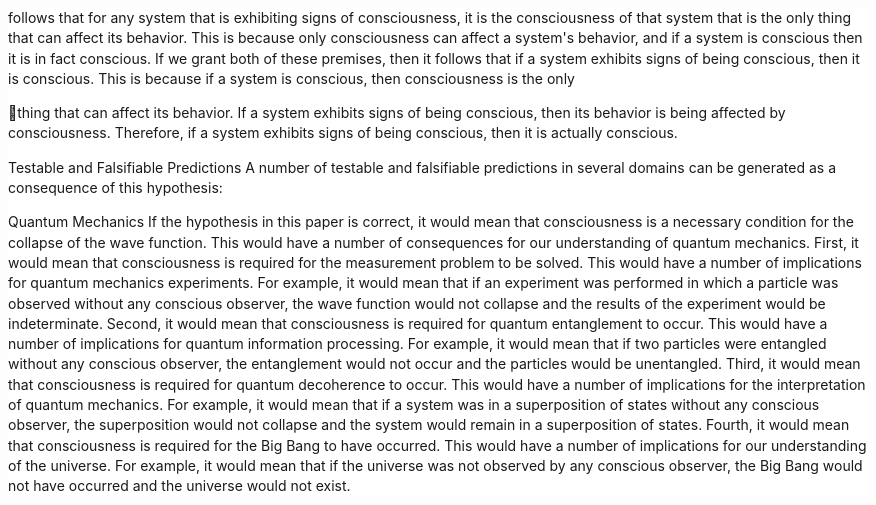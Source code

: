 follows
that
for
any
system
that
is
exhibiting
signs
of
consciousness, it is the consciousness of that system that is the
only thing that can affect its behavior. This is because only
consciousness can affect a system's behavior, and if a system is
conscious then it is in fact conscious.
If we grant both of these premises, then it follows that if a system
exhibits signs of being conscious, then it is conscious. This is
because if a system is conscious, then consciousness is the only

thing that can affect its behavior. If a system exhibits signs of
being
conscious,
then
its
behavior
is
being
affected
by
consciousness. Therefore, if a system exhibits signs of being
conscious, then it is actually conscious.

Testable and Falsifiable Predictions
A number of testable and falsifiable predictions in several domains
can be generated as a consequence of this hypothesis:

Quantum Mechanics
If the hypothesis in this paper is correct, it would mean that
consciousness is a necessary condition for the collapse of the wave
function. This would have a number of consequences for our
understanding of quantum mechanics.
First, it would mean that consciousness is required for the
measurement problem to be solved. This would have a number of
implications for quantum mechanics experiments. For example, it would
mean that if an experiment was performed in which a particle was
observed without any conscious observer, the wave function would not
collapse and the results of the experiment would be indeterminate.
Second, it would mean that consciousness is required for quantum
entanglement to occur. This would have a number of implications for
quantum information processing. For example, it would mean that if
two particles were entangled without any conscious observer, the
entanglement would not occur and the particles would be unentangled.
Third, it would mean that consciousness is required for quantum
decoherence to occur. This would have a number of implications for
the interpretation of quantum mechanics. For example, it would mean
that if a system was in a superposition of states without any
conscious observer, the superposition would not collapse and the
system would remain in a superposition of states.
Fourth, it would mean that consciousness is required for the Big Bang
to have occurred. This would have a number of implications for our
understanding of the universe. For example, it would mean that if the
universe was not observed by any conscious observer, the Big Bang
would not have occurred and the universe would not exist.
